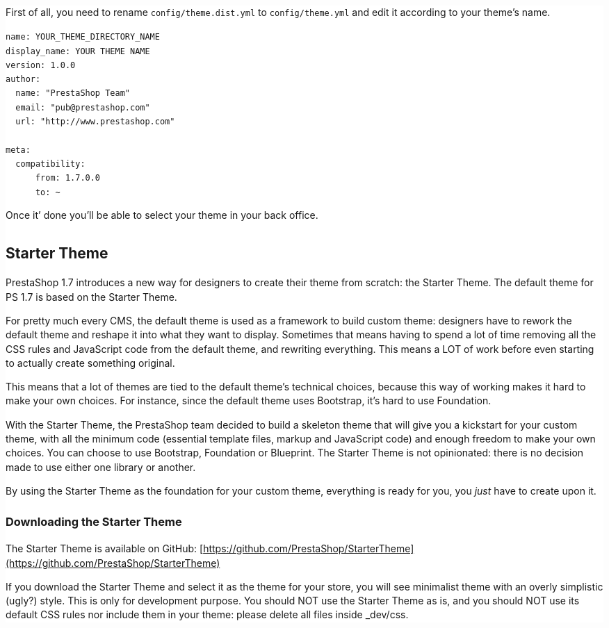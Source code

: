 First of all, you need to rename `config/theme.dist.yml` to `config/theme.yml` and edit it according to your theme’s name.

```text
name: YOUR_THEME_DIRECTORY_NAME
display_name: YOUR THEME NAME
version: 1.0.0
author:
  name: "PrestaShop Team"
  email: "pub@prestashop.com"
  url: "http://www.prestashop.com"

meta:
  compatibility:
      from: 1.7.0.0
      to: ~
```

Once it’ done you’ll be able to select your theme in your back office.

## Starter Theme <a id="Gettingstartedwiththemedevelopment-StarterTheme"></a>

PrestaShop 1.7 introduces a new way for designers to create their theme from scratch: the Starter Theme. The default theme for PS 1.7 is based on the Starter Theme.

For pretty much every CMS, the default theme is used as a framework to build custom theme: designers have to rework the default theme and reshape it into what they want to display. Sometimes that means having to spend a lot of time removing all the CSS rules and JavaScript code from the default theme, and rewriting everything. This means a LOT of work before even starting to actually create something original.

This means that a lot of themes are tied to the default theme’s technical choices, because this way of working makes it hard to make your own choices. For instance, since the default theme uses Bootstrap, it’s hard to use Foundation.

With the Starter Theme, the PrestaShop team decided to build a skeleton theme that will give you a kickstart for your custom theme, with all the minimum code \(essential template files, markup and JavaScript code\) and enough freedom to make your own choices. You can choose to use Bootstrap, Foundation or Blueprint. The Starter Theme is not opinionated: there is no decision made to use either one library or another.

By using the Starter Theme as the foundation for your custom theme, everything is ready for you, you _just_ have to create upon it.

### Downloading the Starter Theme <a id="Gettingstartedwiththemedevelopment-DownloadingtheStarterTheme"></a>

The Starter Theme is available on GitHub: [https://github.com/PrestaShop/StarterTheme](https://github.com/PrestaShop/StarterTheme)

If you download the Starter Theme and select it as the theme for your store, you will see minimalist theme with an overly simplistic \(ugly?\) style. This is only for development purpose. You should NOT use the Starter Theme as is, and you should NOT use its default CSS rules nor include them in your theme: please delete all files inside \_dev/css.
